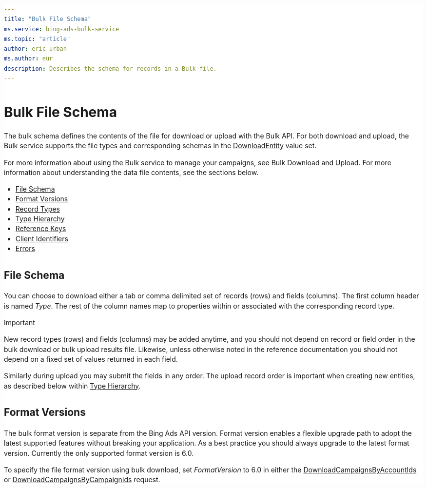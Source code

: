 ```yaml
---
title: "Bulk File Schema"
ms.service: bing-ads-bulk-service
ms.topic: "article"
author: eric-urban
ms.author: eur
description: Describes the schema for records in a Bulk file.
---
```

# Bulk File Schema
The bulk schema defines the contents of the file for download or upload with the Bulk API. For both download and upload, the Bulk service supports the file types and corresponding schemas in the [DownloadEntity](downloadentity.md) value set.

For more information about using the Bulk service to manage your campaigns, see [Bulk Download and Upload](../guides/bulk-download-upload.md). For more information about understanding the data file contents, see the sections below.

- [File Schema](#fileschema)  
- [Format Versions](#formatversions)  
- [Record Types](#recordtypes)  
- [Type Hierarchy](#typehierarchy)  
- [Reference Keys](#referencekeys)  
- [Client Identifiers](#clientid)  
- [Errors](#errors)

## <a name="fileschema"></a>File Schema
You can choose to download either a tab or comma delimited set of records (rows) and fields (columns). The first column header is named *Type*. The rest of the column names map to properties within or associated with the corresponding record type.

> [!IMPORTANT]
> New record types (rows) and fields (columns) may be added anytime, and you should not depend on record or field order in the bulk download or bulk upload results file. Likewise, unless otherwise noted in the reference documentation you should not depend on a fixed set of values returned in each field. 
> 
> Similarly during upload you may submit the fields in any order. The upload record order is important when creating new entities, as described below within [Type Hierarchy](#typehierarchy). 

## <a name="formatversions"></a>Format Versions
The bulk format version is separate from the Bing Ads API version. Format version enables a flexible upgrade path to adopt the latest supported features without breaking your application. As a best practice you should always upgrade to the latest format version. Currently the only supported format version is 6.0.  

To specify the file format version using bulk download, set *FormatVersion* to 6.0 in either the [DownloadCampaignsByAccountIds](downloadcampaignsbyaccountids.md) or [DownloadCampaignsByCampaignIds](downloadcampaignsbycampaignids.md) request.

